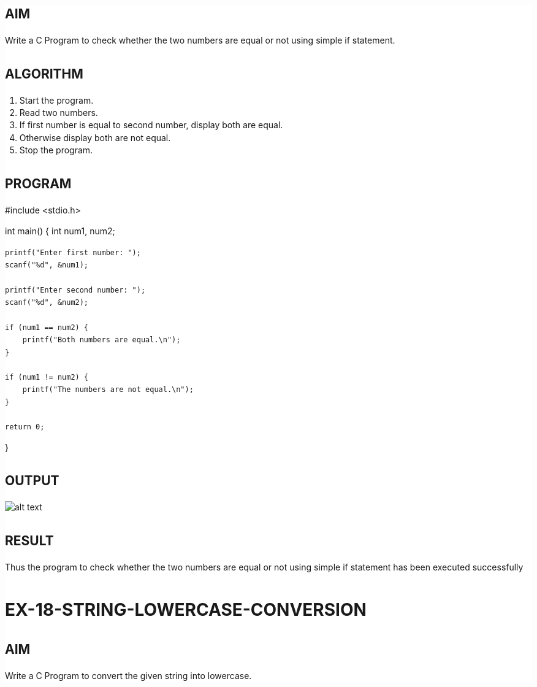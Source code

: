 
## AIM

Write a C Program to check whether the two numbers are equal or not using simple if statement.

## ALGORITHM

1.	Start the program.
2.	Read two numbers.
3.	If first number is equal to second number, display both are equal.
4.	Otherwise display both are not equal.
5.	Stop the program.

## PROGRAM


#include <stdio.h>

int main() {
    int num1, num2;

    printf("Enter first number: ");
    scanf("%d", &num1);

    printf("Enter second number: ");
    scanf("%d", &num2);

    if (num1 == num2) {
        printf("Both numbers are equal.\n");
    }

    if (num1 != num2) {
        printf("The numbers are not equal.\n");
    }

    return 0;
}


## OUTPUT

![alt text](../c17.png)
           
## RESULT

Thus the program to check whether the two numbers are equal or not using simple if statement has been executed successfully
 
 


# EX-18-STRING-LOWERCASE-CONVERSION
## AIM
Write a C Program to convert the given string into lowercase.
